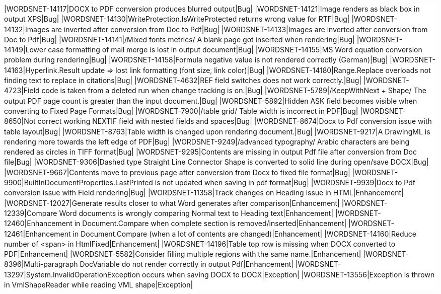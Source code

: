 |WORDSNET-14117|DOCX to PDF conversion produces blurred output|Bug|
|WORDSNET-14121|Image renders as black box in output XPS|Bug|
|WORDSNET-14130|WriteProtection.IsWriteProtected returns wrong value for RTF|Bug|
|WORDSNET-14132|Images are inverted after conversion from Doc to Pdf|Bug|
|WORDSNET-14133|Images are inverted after conversion from Doc to Pdf|Bug|
|WORDSNET-14141|/Mixed fonts metrics/ A blank page got inserted when rendering|Bug|
|WORDSNET-14149|Lower case formatting of mail merge is lost in output document|Bug|
|WORDSNET-14155|MS Word equation conversion problem during rendering|Bug|
|WORDSNET-14158|Formula negative value is not rendered correctly (German)|Bug|
|WORDSNET-14163|Hyperlink.Result update => lost link formatting (font size, link color)|Bug|
|WORDSNET-14180|Range.Replace overloads not finding text to replace in citations|Bug|
|WORDSNET-4632|REF field switches does not work correctly.|Bug|
|WORDSNET-4723|Field code is taken from a deleted run when change tracking is on.|Bug|
|WORDSNET-5789|/KeepWithNext + Shape/ The output PDF page count is greater than the input document.|Bug|
|WORDSNET-5892|Hidden ASK field becomes visible when converting to Fixed Page Formats|Bug|
|WORDSNET-7900|/table grid/ Table width is incorrect in PDF|Bug|
|WORDSNET-8650|Not correct working NEXTIF field with nested fields and spaces|Bug|
|WORDSNET-8674|Docx to Pdf conversion issue with table layout|Bug|
|WORDSNET-8763|Table width is changed upon rendering document.|Bug|
|WORDSNET-9217|A DrawingML is rendering more towards the left edge of PDF|Bug|
|WORDSNET-9249|/advanced typography/ Arabic characters are being rendered as circles in TIFF format|Bug|
|WORDSNET-9295|Contents are missing in output Pdf file after conversion from Doc file|Bug|
|WORDSNET-9306|Dashed type Straight Line Connector Shape is converted to solid line during open/save DOCX|Bug|
|WORDSNET-9667|Contents move to previous page after conversion from Docx to fixed file format|Bug|
|WORDSNET-9900|BuiltInDocumentProperties.LastPrinted is not updated when saving in pdf format|Bug|
|WORDSNET-9939|Docx to Pdf conversion issue with Field rendering|Bug|
|WORDSNET-11358|Track changes on Heading issue in HTML|Enhancement|
|WORDSNET-12027|Generate results closer to what Word generates after comparison|Enhancement|
|WORDSNET-12339|Compare Word documents is wrongly comparing Normal text to Heading text|Enhancement|
|WORDSNET-12460|Enhancement in Document.Compare when complete section is removed/inserted|Enhancement|
|WORDSNET-12461|Enhancement in Document.Compare (when a lot of contents are changed)|Enhancement|
|WORDSNET-14160|Reduce number of &lt;span&gt; in HtmlFixed|Enhancement|
|WORDSNET-14196|Table top row is missing when DOCX converted to PDF|Enhancement|
|WORDSNET-5582|Consider filling multiple regions with the same name.|Enhancement|
|WORDSNET-8396|Multi-paragraph DocVariable do not render correctly in output Pdf|Enhancement|
|WORDSNET-13297|System.InvalidOperationException occurs when saving DOCX to DOCX|Exception|
|WORDSNET-13556|Exception is thrown in VmlShapeReader while reading VML shape|Exception|